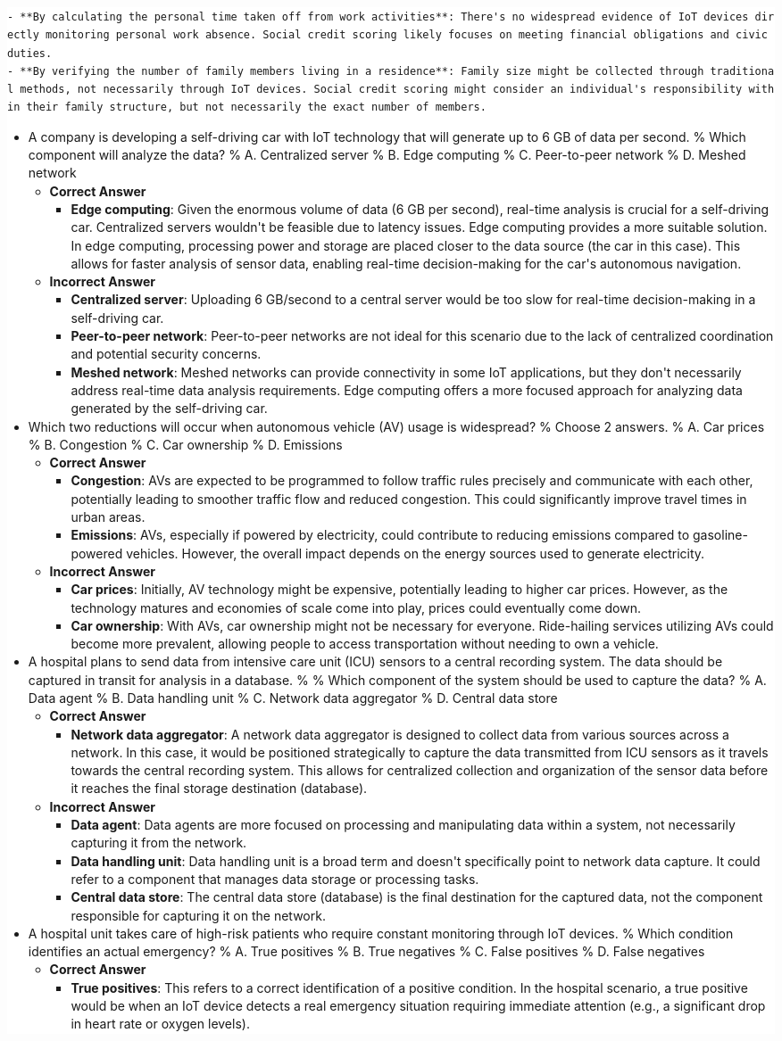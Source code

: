     - **By calculating the personal time taken off from work activities**: There's no widespread evidence of IoT devices directly monitoring personal work absence. Social credit scoring likely focuses on meeting financial obligations and civic duties.
    - **By verifying the number of family members living in a residence**: Family size might be collected through traditional methods, not necessarily through IoT devices. Social credit scoring might consider an individual's responsibility within their family structure, but not necessarily the exact number of members.
- A company is developing a self-driving car with IoT technology that will generate up to 6 GB of data per second. % Which component will analyze the data? % A. Centralized server % B. Edge computing % C. Peer-to-peer network % D. Meshed network
  - **Correct Answer**
    - **Edge computing**: Given the enormous volume of data (6 GB per second), real-time analysis is crucial for a self-driving car. Centralized servers wouldn't be feasible due to latency issues. Edge computing provides a more suitable solution. In edge computing, processing power and storage are placed closer to the data source (the car in this case). This allows for faster analysis of sensor data, enabling real-time decision-making for the car's autonomous navigation.
  - **Incorrect Answer**
    - **Centralized server**: Uploading 6 GB/second to a central server would be too slow for real-time decision-making in a self-driving car.
    - **Peer-to-peer network**: Peer-to-peer networks are not ideal for this scenario due to the lack of centralized coordination and potential security concerns.
    - **Meshed network**: Meshed networks can provide connectivity in some IoT applications, but they don't necessarily address real-time data analysis requirements. Edge computing offers a more focused approach for analyzing data generated by the self-driving car.
- Which two reductions will occur when autonomous vehicle (AV) usage is widespread? % Choose 2 answers. % A. Car prices % B. Congestion % C. Car ownership % D. Emissions
  - **Correct Answer**
    - **Congestion**: AVs are expected to be programmed to follow traffic rules precisely and communicate with each other, potentially leading to smoother traffic flow and reduced congestion. This could significantly improve travel times in urban areas.
    - **Emissions**: AVs, especially if powered by electricity, could contribute to reducing emissions compared to gasoline-powered vehicles. However, the overall impact depends on the energy sources used to generate electricity.
  - **Incorrect Answer**
    - **Car prices**: Initially, AV technology might be expensive, potentially leading to higher car prices. However, as the technology matures and economies of scale come into play, prices could eventually come down.
    - **Car ownership**: With AVs, car ownership might not be necessary for everyone. Ride-hailing services utilizing AVs could become more prevalent, allowing people to access transportation without needing to own a vehicle.
- A hospital plans to send data from intensive care unit (ICU) sensors to a central recording system. The data should be captured in transit for analysis in a database. % % Which component of the system should be used to capture the data? % A. Data agent % B. Data handling unit % C. Network data aggregator % D. Central data store
  - **Correct Answer**
    - **Network data aggregator**: A network data aggregator is designed to collect data from various sources across a network. In this case, it would be positioned strategically to capture the data transmitted from ICU sensors as it travels towards the central recording system. This allows for centralized collection and organization of the sensor data before it reaches the final storage destination (database).
  - **Incorrect Answer**
    - **Data agent**: Data agents are more focused on processing and manipulating data within a system, not necessarily capturing it from the network.
    - **Data handling unit**: Data handling unit is a broad term and doesn't specifically point to network data capture. It could refer to a component that manages data storage or processing tasks.
    - **Central data store**: The central data store (database) is the final destination for the captured data, not the component responsible for capturing it on the network.
- A hospital unit takes care of high-risk patients who require constant monitoring through IoT devices. % Which condition identifies an actual emergency? % A. True positives % B. True negatives % C. False positives % D. False negatives
  - **Correct Answer**
    - **True positives**: This refers to a correct identification of a positive condition. In the hospital scenario, a true positive would be when an IoT device detects a real emergency situation requiring immediate attention (e.g., a significant drop in heart rate or oxygen levels).